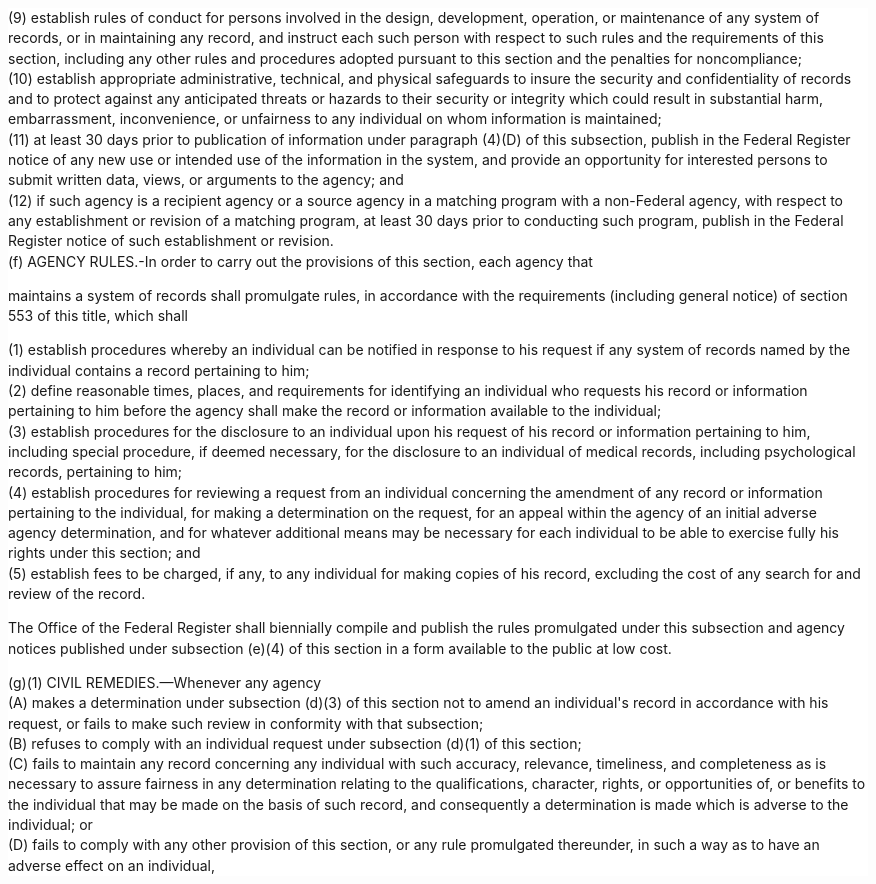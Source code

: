 (9) establish rules of conduct for persons involved in the design, development, operation, or maintenance of any system of records, or in maintaining any record, and instruct each such person with respect to such rules and the requirements of this section, including any other rules and procedures adopted pursuant to this section and the penalties for noncompliance;  
(10) establish appropriate administrative, technical, and physical safeguards to insure the security and confidentiality of records and to protect against any anticipated threats or hazards to their security or integrity which could result in substantial harm, embarrassment, inconvenience, or unfairness to any individual on whom information is maintained;  
(11) at least 30 days prior to publication of information under paragraph (4)(D) of this subsection, publish in the Federal Register notice of any new use or intended use of the information in the system, and provide an opportunity for interested persons to submit written data, views, or arguments to the agency; and  
(12) if such agency is a recipient agency or a source agency in a matching program with a non-Federal agency, with respect to any establishment or revision of a matching program, at least 30 days prior to conducting such program, publish in the Federal Register notice of such establishment or revision.  
(f) AGENCY RULES.-In order to carry out the provisions of this section, each agency that

maintains a system of records shall promulgate rules, in accordance with the requirements (including general notice) of section 553 of this title, which shall

(1) establish procedures whereby an individual can be notified in response to his request if any system of records named by the individual contains a record pertaining to him;  
(2) define reasonable times, places, and requirements for identifying an individual who requests his record or information pertaining to him before the agency shall make the record or information available to the individual;  
(3) establish procedures for the disclosure to an individual upon his request of his record or information pertaining to him, including special procedure, if deemed necessary, for the disclosure to an individual of medical records, including psychological records, pertaining to him;  
(4) establish procedures for reviewing a request from an individual concerning the amendment of any record or information pertaining to the individual, for making a determination on the request, for an appeal within the agency of an initial adverse agency determination, and for whatever additional means may be necessary for each individual to be able to exercise fully his rights under this section; and  
(5) establish fees to be charged, if any, to any individual for making copies of his record, excluding the cost of any search for and review of the record.

The Office of the Federal Register shall biennially compile and publish the rules promulgated under this subsection and agency notices published under subsection (e)(4) of this section in a form available to the public at low cost.

(g)(1) CIVIL REMEDIES.—Whenever any agency  
(A) makes a determination under subsection (d)(3) of this section not to amend an individual's record in accordance with his request, or fails to make such review in conformity with that subsection;  
(B) refuses to comply with an individual request under subsection (d)(1) of this section;  
(C) fails to maintain any record concerning any individual with such accuracy, relevance, timeliness, and completeness as is necessary to assure fairness in any determination relating to the qualifications, character, rights, or opportunities of, or benefits to the individual that may be made on the basis of such record, and consequently a determination is made which is adverse to the individual; or  
(D) fails to comply with any other provision of this section, or any rule promulgated thereunder, in such a way as to have an adverse effect on an individual,
